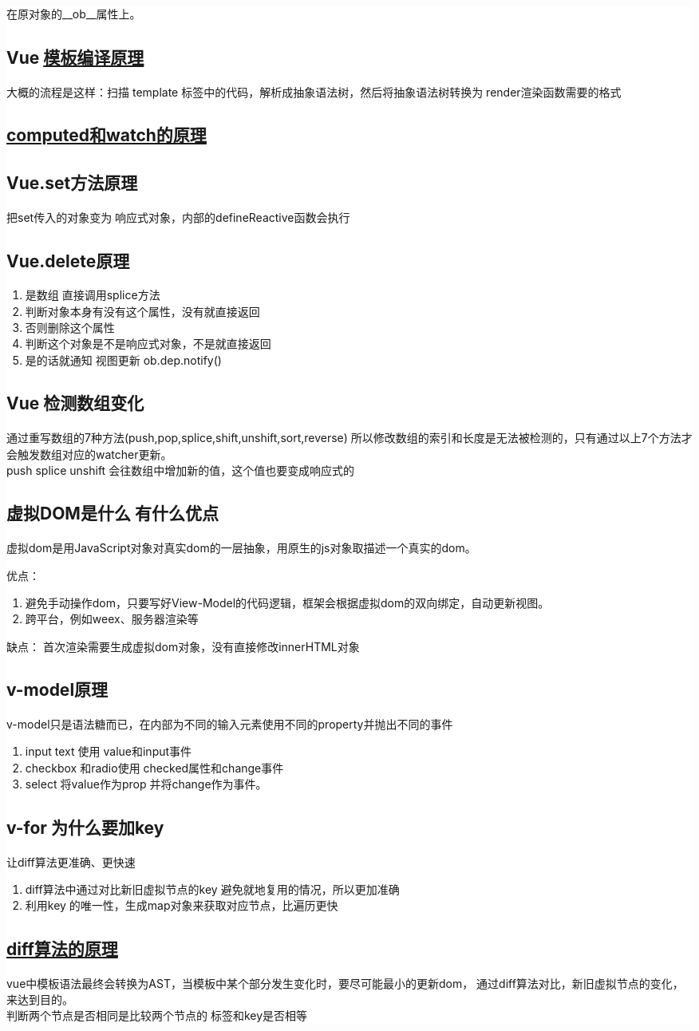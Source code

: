 在原对象的__ob__属性上。

## Vue [模板编译原理](https://juejin.cn/post/6969563640416436232)
大概的流程是这样：扫描 template 标签中的代码，解析成抽象语法树，然后将抽象语法树转换为 render渲染函数需要的格式

## [computed和watch的原理](https://juejin.cn/post/6974293549135167495)


## Vue.set方法原理
把set传入的对象变为 响应式对象，内部的defineReactive函数会执行

## Vue.delete原理
1. 是数组 直接调用splice方法
2. 判断对象本身有没有这个属性，没有就直接返回
3. 否则删除这个属性
4. 判断这个对象是不是响应式对象，不是就直接返回
5. 是的话就通知 视图更新 ob.dep.notify()

## Vue 检测数组变化
通过重写数组的7种方法(push,pop,splice,shift,unshift,sort,reverse)
所以修改数组的索引和长度是无法被检测的，只有通过以上7个方法才会触发数组对应的watcher更新。
<br>push splice unshift 会往数组中增加新的值，这个值也要变成响应式的

## 虚拟DOM是什么 有什么优点
虚拟dom是用JavaScript对象对真实dom的一层抽象，用原生的js对象取描述一个真实的dom。

优点：
1. 避免手动操作dom，只要写好View-Model的代码逻辑，框架会根据虚拟dom的双向绑定，自动更新视图。
2. 跨平台，例如weex、服务器渲染等

缺点： 首次渲染需要生成虚拟dom对象，没有直接修改innerHTML对象

## v-model原理
v-model只是语法糖而已，在内部为不同的输入元素使用不同的property并抛出不同的事件
1. input text 使用 value和input事件
2. checkbox 和radio使用 checked属性和change事件
3. select 将value作为prop 并将change作为事件。

## v-for 为什么要加key
让diff算法更准确、更快速
1. diff算法中通过对比新旧虚拟节点的key 避免就地复用的情况，所以更加准确
2. 利用key 的唯一性，生成map对象来获取对应节点，比遍历更快

## [diff算法的原理](https://juejin.cn/post/6844904113587634184#heading-0)
vue中模板语法最终会转换为AST，当模板中某个部分发生变化时，要尽可能最小的更新dom，
通过diff算法对比，新旧虚拟节点的变化，来达到目的。
<br>
判断两个节点是否相同是比较两个节点的 标签和key是否相等